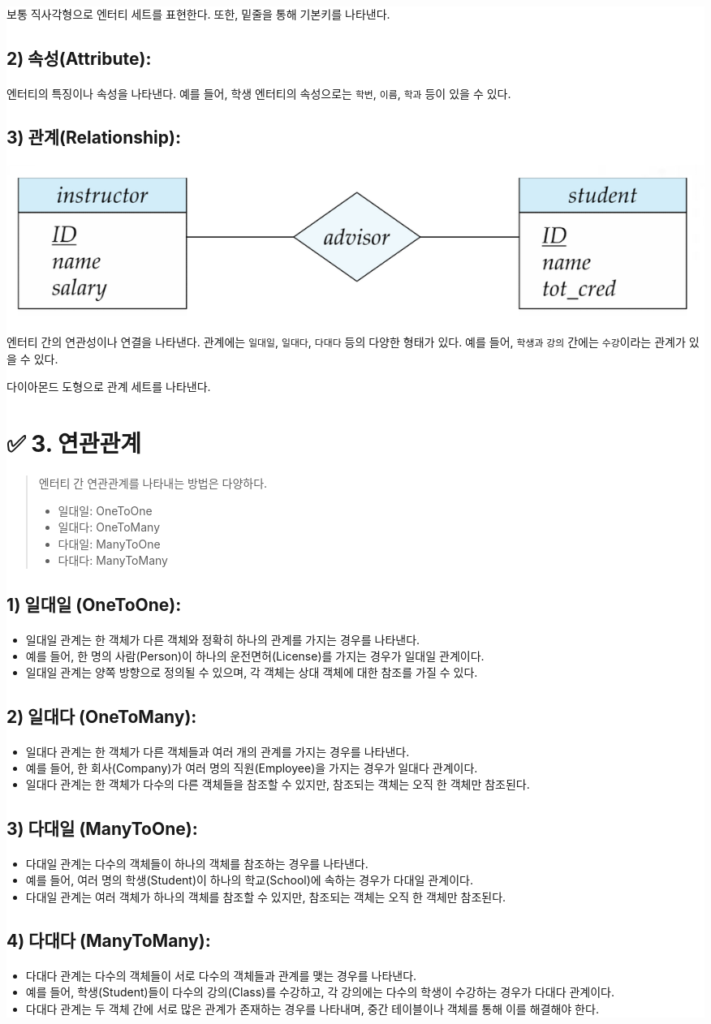 보통 직사각형으로 엔터티 세트를 표현한다. 또한, 밑줄을 통해 기본키를 나타낸다.

## 2) 속성(Attribute):
엔터티의 특징이나 속성을 나타낸다. 예를 들어, 학생 엔터티의 속성으로는 `학번`, `이름`, `학과` 등이 있을 수 있다.

## 3) 관계(Relationship):
![alt text](image-2.png)
엔터티 간의 연관성이나 연결을 나타낸다. 관계에는 `일대일`, `일대다`, `다대다` 등의 다양한 형태가 있다. 예를 들어, `학생과` `강의` 간에는 `수강`이라는 관계가 있을 수 있다.

다이아몬드 도형으로 관계 세트를 나타낸다.


# ✅ 3. 연관관계
> 엔터티 간 연관관계를 나타내는 방법은 다양하다. 
> - 일대일: OneToOne
> - 일대다: OneToMany
> - 다대일: ManyToOne
> - 다대다: ManyToMany

## 1) 일대일 (OneToOne):
- 일대일 관계는 한 객체가 다른 객체와 정확히 하나의 관계를 가지는 경우를 나타낸다.
- 예를 들어, 한 명의 사람(Person)이 하나의 운전면허(License)를 가지는 경우가 일대일 관계이다.
- 일대일 관계는 양쪽 방향으로 정의될 수 있으며, 각 객체는 상대 객체에 대한 참조를 가질 수 있다.

## 2) 일대다 (OneToMany):
- 일대다 관계는 한 객체가 다른 객체들과 여러 개의 관계를 가지는 경우를 나타낸다.
- 예를 들어, 한 회사(Company)가 여러 명의 직원(Employee)을 가지는 경우가 일대다 관계이다.
- 일대다 관계는 한 객체가 다수의 다른 객체들을 참조할 수 있지만, 참조되는 객체는 오직 한 객체만 참조된다.

## 3) 다대일 (ManyToOne):
- 다대일 관계는 다수의 객체들이 하나의 객체를 참조하는 경우를 나타낸다.
- 예를 들어, 여러 명의 학생(Student)이 하나의 학교(School)에 속하는 경우가 다대일 관계이다.
- 다대일 관계는 여러 객체가 하나의 객체를 참조할 수 있지만, 참조되는 객체는 오직 한 객체만 참조된다.

## 4) 다대다 (ManyToMany):
- 다대다 관계는 다수의 객체들이 서로 다수의 객체들과 관계를 맺는 경우를 나타낸다.
- 예를 들어, 학생(Student)들이 다수의 강의(Class)를 수강하고, 각 강의에는 다수의 학생이 수강하는 경우가 다대다 관계이다.
- 다대다 관계는 두 객체 간에 서로 많은 관계가 존재하는 경우를 나타내며, 중간 테이블이나 객체를 통해 이를 해결해야 한다.
